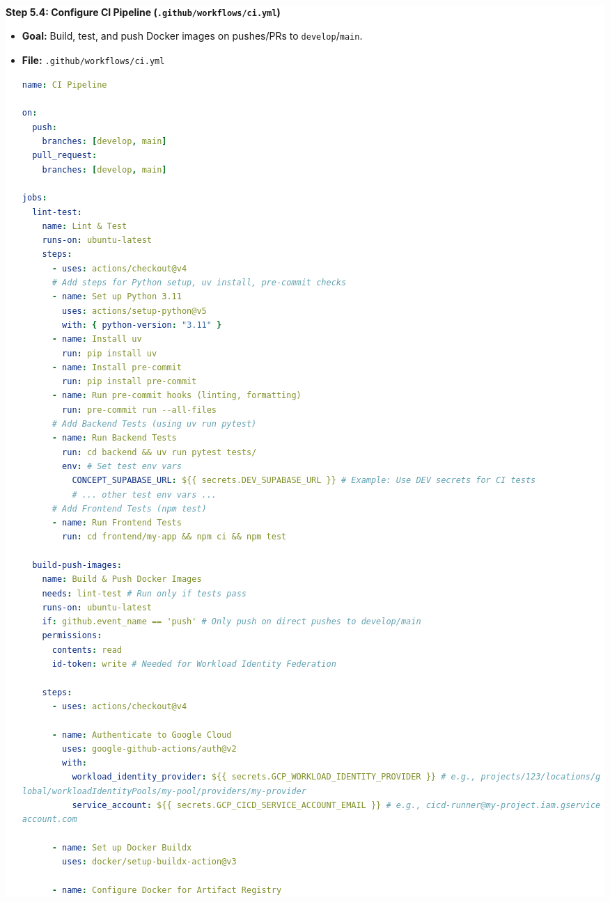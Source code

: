 **Step 5.4: Configure CI Pipeline (`.github/workflows/ci.yml`)**

- **Goal:** Build, test, and push Docker images on pushes/PRs to `develop`/`main`.
- **File:** `.github/workflows/ci.yml`

  ```yaml
  name: CI Pipeline

  on:
    push:
      branches: [develop, main]
    pull_request:
      branches: [develop, main]

  jobs:
    lint-test:
      name: Lint & Test
      runs-on: ubuntu-latest
      steps:
        - uses: actions/checkout@v4
        # Add steps for Python setup, uv install, pre-commit checks
        - name: Set up Python 3.11
          uses: actions/setup-python@v5
          with: { python-version: "3.11" }
        - name: Install uv
          run: pip install uv
        - name: Install pre-commit
          run: pip install pre-commit
        - name: Run pre-commit hooks (linting, formatting)
          run: pre-commit run --all-files
        # Add Backend Tests (using uv run pytest)
        - name: Run Backend Tests
          run: cd backend && uv run pytest tests/
          env: # Set test env vars
            CONCEPT_SUPABASE_URL: ${{ secrets.DEV_SUPABASE_URL }} # Example: Use DEV secrets for CI tests
            # ... other test env vars ...
        # Add Frontend Tests (npm test)
        - name: Run Frontend Tests
          run: cd frontend/my-app && npm ci && npm test

    build-push-images:
      name: Build & Push Docker Images
      needs: lint-test # Run only if tests pass
      runs-on: ubuntu-latest
      if: github.event_name == 'push' # Only push on direct pushes to develop/main
      permissions:
        contents: read
        id-token: write # Needed for Workload Identity Federation

      steps:
        - uses: actions/checkout@v4

        - name: Authenticate to Google Cloud
          uses: google-github-actions/auth@v2
          with:
            workload_identity_provider: ${{ secrets.GCP_WORKLOAD_IDENTITY_PROVIDER }} # e.g., projects/123/locations/global/workloadIdentityPools/my-pool/providers/my-provider
            service_account: ${{ secrets.GCP_CICD_SERVICE_ACCOUNT_EMAIL }} # e.g., cicd-runner@my-project.iam.gserviceaccount.com

        - name: Set up Docker Buildx
          uses: docker/setup-buildx-action@v3

        - name: Configure Docker for Artifact Registry
  ```